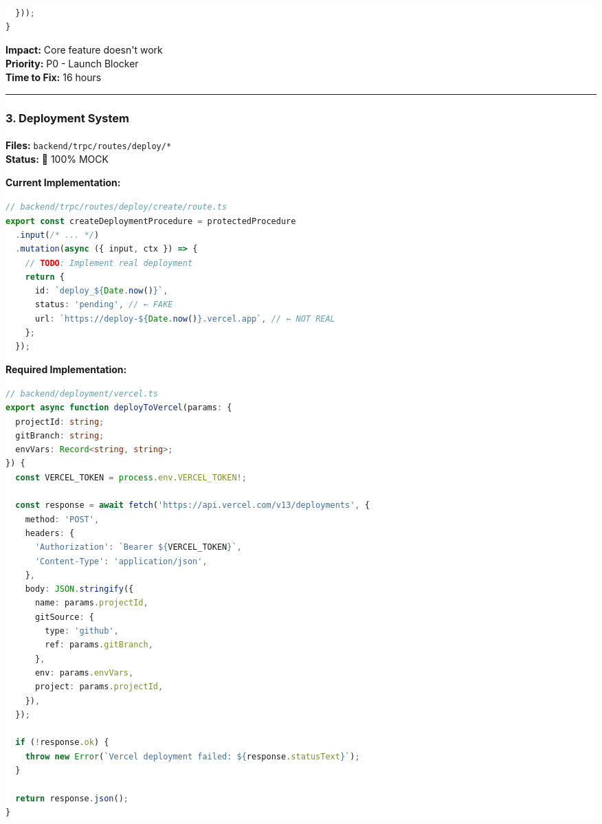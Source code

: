 ```typescript
  }));
}
```

**Impact:** Core feature doesn't work  
**Priority:** P0 - Launch Blocker  
**Time to Fix:** 16 hours  

---

### 3. Deployment System
**Files:** `backend/trpc/routes/deploy/*`  
**Status:** 🔴 100% MOCK

**Current Implementation:**
```typescript
// backend/trpc/routes/deploy/create/route.ts
export const createDeploymentProcedure = protectedProcedure
  .input(/* ... */)
  .mutation(async ({ input, ctx }) => {
    // TODO: Implement real deployment
    return {
      id: `deploy_${Date.now()}`,
      status: 'pending', // ← FAKE
      url: `https://deploy-${Date.now()}.vercel.app`, // ← NOT REAL
    };
  });
```

**Required Implementation:**
```typescript
// backend/deployment/vercel.ts
export async function deployToVercel(params: {
  projectId: string;
  gitBranch: string;
  envVars: Record<string, string>;
}) {
  const VERCEL_TOKEN = process.env.VERCEL_TOKEN!;
  
  const response = await fetch('https://api.vercel.com/v13/deployments', {
    method: 'POST',
    headers: {
      'Authorization': `Bearer ${VERCEL_TOKEN}`,
      'Content-Type': 'application/json',
    },
    body: JSON.stringify({
      name: params.projectId,
      gitSource: {
        type: 'github',
        ref: params.gitBranch,
      },
      env: params.envVars,
      project: params.projectId,
    }),
  });

  if (!response.ok) {
    throw new Error(`Vercel deployment failed: ${response.statusText}`);
  }

  return response.json();
}
```
